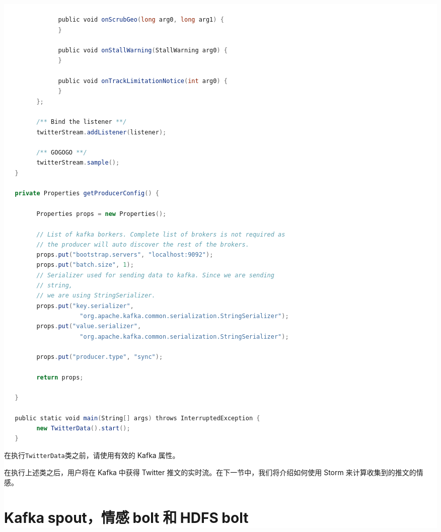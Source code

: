 ```scala

               public void onScrubGeo(long arg0, long arg1) { 
               } 

               public void onStallWarning(StallWarning arg0) { 
               } 

               public void onTrackLimitationNotice(int arg0) { 
               } 
         }; 

         /** Bind the listener **/ 
         twitterStream.addListener(listener); 

         /** GOGOGO **/ 
         twitterStream.sample(); 
   } 

   private Properties getProducerConfig() { 

         Properties props = new Properties(); 

         // List of kafka borkers. Complete list of brokers is not required as 
         // the producer will auto discover the rest of the brokers. 
         props.put("bootstrap.servers", "localhost:9092"); 
         props.put("batch.size", 1); 
         // Serializer used for sending data to kafka. Since we are sending 
         // string, 
         // we are using StringSerializer. 
         props.put("key.serializer", 
                     "org.apache.kafka.common.serialization.StringSerializer"); 
         props.put("value.serializer", 
                     "org.apache.kafka.common.serialization.StringSerializer"); 

         props.put("producer.type", "sync"); 

         return props; 

   } 

   public static void main(String[] args) throws InterruptedException { 
         new TwitterData().start(); 
   } 
```

在执行`TwitterData`类之前，请使用有效的 Kafka 属性。

在执行上述类之后，用户将在 Kafka 中获得 Twitter 推文的实时流。在下一节中，我们将介绍如何使用 Storm 来计算收集到的推文的情感。

# Kafka spout，情感 bolt 和 HDFS bolt
